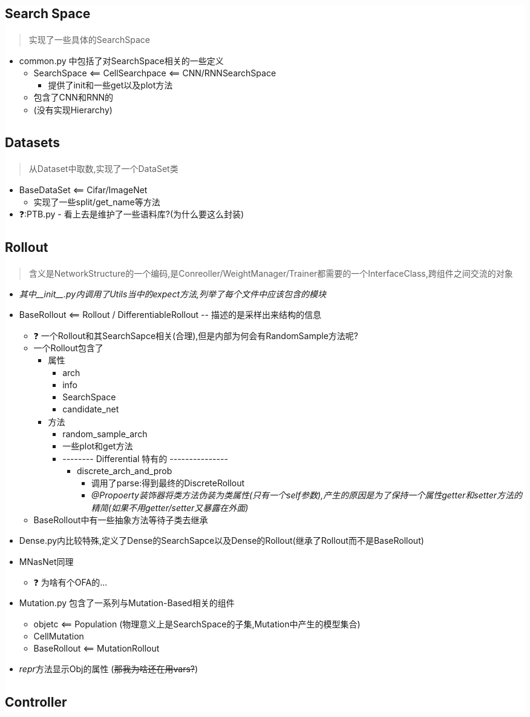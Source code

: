 
## Search Space

> 实现了一些具体的SearchSpace

* common.py 中包括了对SearchSpace相关的一些定义
  * SearchSpace <== CellSearchpace <== CNN/RNNSearchSpace
    * 提供了init和一些get以及plot方法
  * 包含了CNN和RNN的
  * (没有实现Hierarchy)

## Datasets

> 从Dataset中取数,实现了一个DataSet类

* BaseDataSet <== Cifar/ImageNet
  * 实现了一些split/get_name等方法
* ❓:PTB.py - 看上去是维护了一些语料库?(为什么要这么封装)

## Rollout

> 含义是NetworkStructure的一个编码,是Conreoller/WeightManager/Trainer都需要的一个InterfaceClass,跨组件之间交流的对象

* *其中__init__.py内调用了Utils当中的expect方法,列举了每个文件中应该包含的模块*
* BaseRollout <== Rollout / DifferentiableRollout -- 描述的是采样出来结构的信息
  * ❓ 一个Rollout和其SearchSapce相关(合理),但是内部为何会有RandomSample方法呢?
  * 一个Rollout包含了
    * 属性
      * arch
      * info
      * SearchSpace
      * candidate_net
    * 方法
      * random_sample_arch
      * 一些plot和get方法
      * -------- Differential 特有的 ---------------
        * discrete_arch_and_prob
          * 调用了parse:得到最终的DiscreteRollout
          * *@Propoerty装饰器将类方法伪装为类属性(只有一个self参数),产生的原因是为了保持一个属性getter和setter方法的精简(如果不用getter/setter又暴露在外面)*
  * BaseRollout中有一些抽象方法等待子类去继承
* Dense.py内比较特殊,定义了Dense的SearchSapce以及Dense的Rollout(继承了Rollout而不是BaseRollout)
* MNasNet同理
  * ❓ 为啥有个OFA的...
* Mutation.py 包含了一系列与Mutation-Based相关的组件
  * objetc <== Population (物理意义上是SearchSpace的子集,Mutation中产生的模型集合)
  * CellMutation
  * BaseRollout <== MutationRollout

* *repr*方法显示Obj的属性 (~~那我为啥还在用vars?~~)

## Controller
